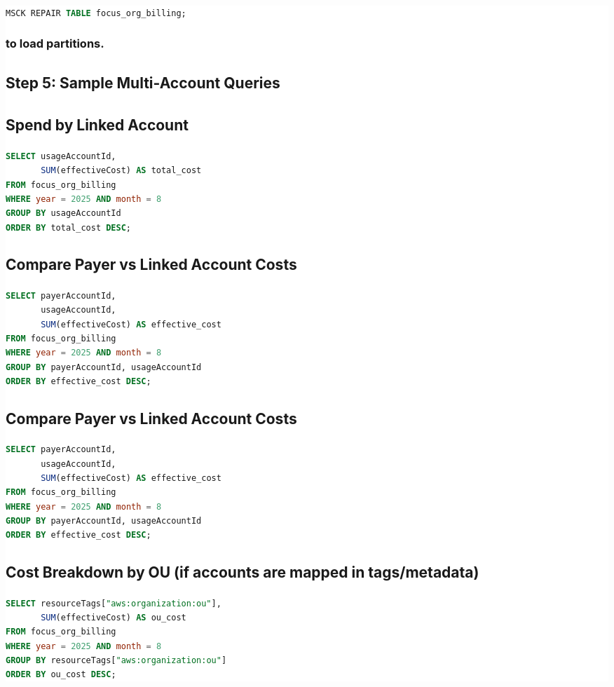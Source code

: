 ```sql
MSCK REPAIR TABLE focus_org_billing;
```


### to load partitions.

## Step 5: Sample Multi-Account Queries 
## Spend by Linked Account

```sql 
SELECT usageAccountId,
       SUM(effectiveCost) AS total_cost
FROM focus_org_billing
WHERE year = 2025 AND month = 8
GROUP BY usageAccountId
ORDER BY total_cost DESC;
```

## Compare Payer vs Linked Account Costs

```sql
SELECT payerAccountId,
       usageAccountId,
       SUM(effectiveCost) AS effective_cost
FROM focus_org_billing
WHERE year = 2025 AND month = 8
GROUP BY payerAccountId, usageAccountId
ORDER BY effective_cost DESC;
```

## Compare Payer vs Linked Account Costs
```sql 
SELECT payerAccountId,
       usageAccountId,
       SUM(effectiveCost) AS effective_cost
FROM focus_org_billing
WHERE year = 2025 AND month = 8
GROUP BY payerAccountId, usageAccountId
ORDER BY effective_cost DESC;
```


## Cost Breakdown by OU (if accounts are mapped in tags/metadata)
```sql
SELECT resourceTags["aws:organization:ou"],
       SUM(effectiveCost) AS ou_cost
FROM focus_org_billing
WHERE year = 2025 AND month = 8
GROUP BY resourceTags["aws:organization:ou"]
ORDER BY ou_cost DESC;
```

